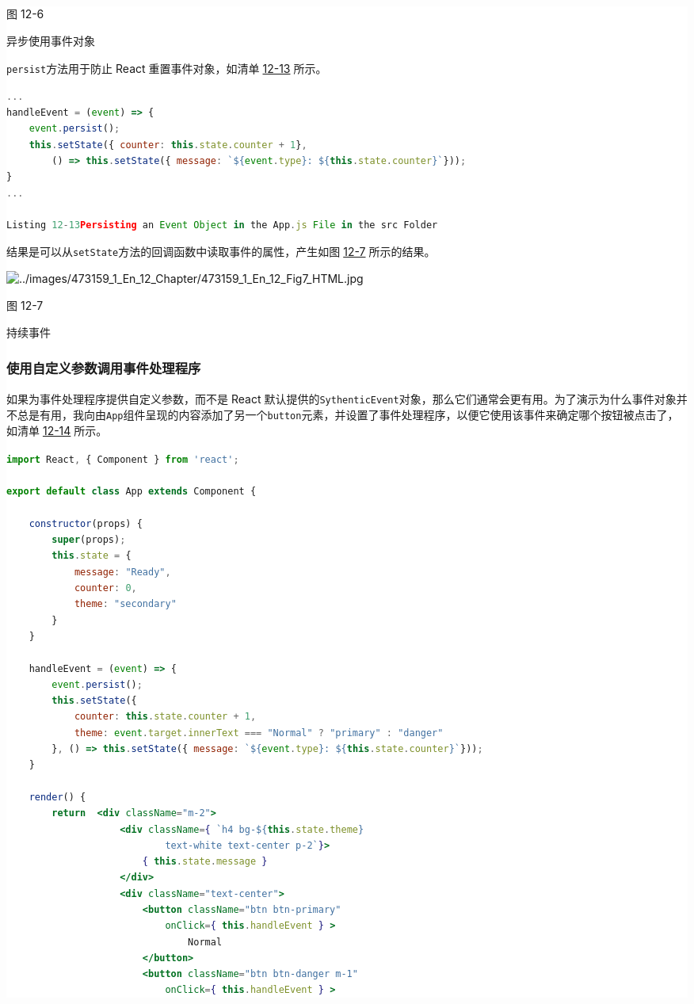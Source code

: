 图 12-6

异步使用事件对象

`persist`方法用于防止 React 重置事件对象，如清单 [12-13](#PC20) 所示。

```jsx
...
handleEvent = (event) => {
    event.persist();
    this.setState({ counter: this.state.counter + 1},
        () => this.setState({ message: `${event.type}: ${this.state.counter}`}));
}
...

Listing 12-13Persisting an Event Object in the App.js File in the src Folder

```

结果是可以从`setState`方法的回调函数中读取事件的属性，产生如图 [12-7](#Fig7) 所示的结果。

![../images/473159_1_En_12_Chapter/473159_1_En_12_Fig7_HTML.jpg](../images/473159_1_En_12_Chapter/473159_1_En_12_Fig7_HTML.jpg)

图 12-7

持续事件

### 使用自定义参数调用事件处理程序

如果为事件处理程序提供自定义参数，而不是 React 默认提供的`SythenticEvent`对象，那么它们通常会更有用。为了演示为什么事件对象并不总是有用，我向由`App`组件呈现的内容添加了另一个`button`元素，并设置了事件处理程序，以便它使用该事件来确定哪个按钮被点击了，如清单 [12-14](#PC21) 所示。

```jsx
import React, { Component } from 'react';

export default class App extends Component {

    constructor(props) {
        super(props);
        this.state = {
            message: "Ready",
            counter: 0,
            theme: "secondary"
        }
    }

    handleEvent = (event) => {
        event.persist();
        this.setState({
            counter: this.state.counter + 1,
            theme: event.target.innerText === "Normal" ? "primary" : "danger"
        }, () => this.setState({ message: `${event.type}: ${this.state.counter}`}));
    }

    render() {
        return  <div className="m-2">
                    <div className={ `h4 bg-${this.state.theme}
                            text-white text-center p-2`}>
                        { this.state.message }
                    </div>
                    <div className="text-center">
                        <button className="btn btn-primary"
                            onClick={ this.handleEvent } >
                                Normal
                        </button>
                        <button className="btn btn-danger m-1"
                            onClick={ this.handleEvent } >
```